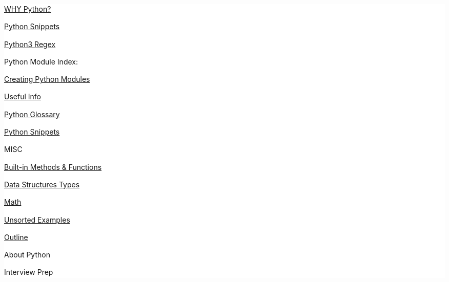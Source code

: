 <a href="../../quick-reference/why-python.html" class="navButton-94f2579c--navButtonClickable-161b88ca"><span class="text-4505230f--UIH300-2063425d--textContentFamily-49a318e1--navButtonLabel-14a4968f">WHY Python?</span></a>

<a href="../../quick-reference/python-snippets.html" class="navButton-94f2579c--navButtonClickable-161b88ca"><span class="text-4505230f--UIH300-2063425d--textContentFamily-49a318e1--navButtonLabel-14a4968f">Python Snippets</span></a>

<a href="../../quick-reference/python3-regex.html" class="navButton-94f2579c--navButtonClickable-161b88ca"><span class="text-4505230f--UIH300-2063425d--textContentFamily-49a318e1--navButtonLabel-14a4968f">Python3 Regex</span></a>

<span class="text-4505230f--UIH300-2063425d--textContentFamily-49a318e1--navButtonLabel-14a4968f">Python Module Index:</span>

<a href="../../quick-reference/creating-python-modules.html" class="navButton-94f2579c--navButtonClickable-161b88ca"><span class="text-4505230f--UIH300-2063425d--textContentFamily-49a318e1--navButtonLabel-14a4968f">Creating Python Modules</span></a>

<a href="../../quick-reference/untitled.html" class="navButton-94f2579c--navButtonClickable-161b88ca"><span class="text-4505230f--UIH300-2063425d--textContentFamily-49a318e1--navButtonLabel-14a4968f">Useful Info</span></a>

<a href="../../quick-reference/python-glossary.html" class="navButton-94f2579c--navButtonClickable-161b88ca"><span class="text-4505230f--UIH300-2063425d--textContentFamily-49a318e1--navButtonLabel-14a4968f">Python Glossary</span></a>

<a href="../../quick-reference/untitled-1.html" class="navButton-94f2579c--navButtonClickable-161b88ca"><span class="text-4505230f--UIH300-2063425d--textContentFamily-49a318e1--navButtonLabel-14a4968f">Python Snippets</span></a>

<span class="text-4505230f--UIH300-2063425d--textContentFamily-49a318e1--navButtonLabel-14a4968f"><span class="text-4505230f--InfoH200-3a8a7a86--textContentFamily-49a318e1">MISC</span></span>

<a href="../../misc/built-in-methods-and-functions.html" class="navButton-94f2579c--navButtonClickable-161b88ca"><span class="text-4505230f--UIH300-2063425d--textContentFamily-49a318e1--navButtonLabel-14a4968f">Built-in Methods &amp; Functions</span></a>

<a href="../../misc/data-structures-types.html" class="navButton-94f2579c--navButtonClickable-161b88ca"><span class="text-4505230f--UIH300-2063425d--textContentFamily-49a318e1--navButtonLabel-14a4968f">Data Structures Types</span></a>

<a href="../../misc/math.html" class="navButton-94f2579c--navButtonClickable-161b88ca"><span class="text-4505230f--UIH300-2063425d--textContentFamily-49a318e1--navButtonLabel-14a4968f">Math</span></a>

<a href="../../misc/unsorted-examples.html" class="navButton-94f2579c--navButtonClickable-161b88ca"><span class="text-4505230f--UIH300-2063425d--textContentFamily-49a318e1--navButtonLabel-14a4968f">Unsorted Examples</span></a>

<a href="../../misc/outline.html" class="navButton-94f2579c--navButtonClickable-161b88ca"><span class="text-4505230f--UIH300-2063425d--textContentFamily-49a318e1--navButtonLabel-14a4968f">Outline</span></a>

<span class="text-4505230f--UIH300-2063425d--textContentFamily-49a318e1--navButtonLabel-14a4968f">About Python</span>

<span class="text-4505230f--UIH300-2063425d--textContentFamily-49a318e1--navButtonLabel-14a4968f"><span class="text-4505230f--InfoH200-3a8a7a86--textContentFamily-49a318e1">Interview Prep</span></span>
